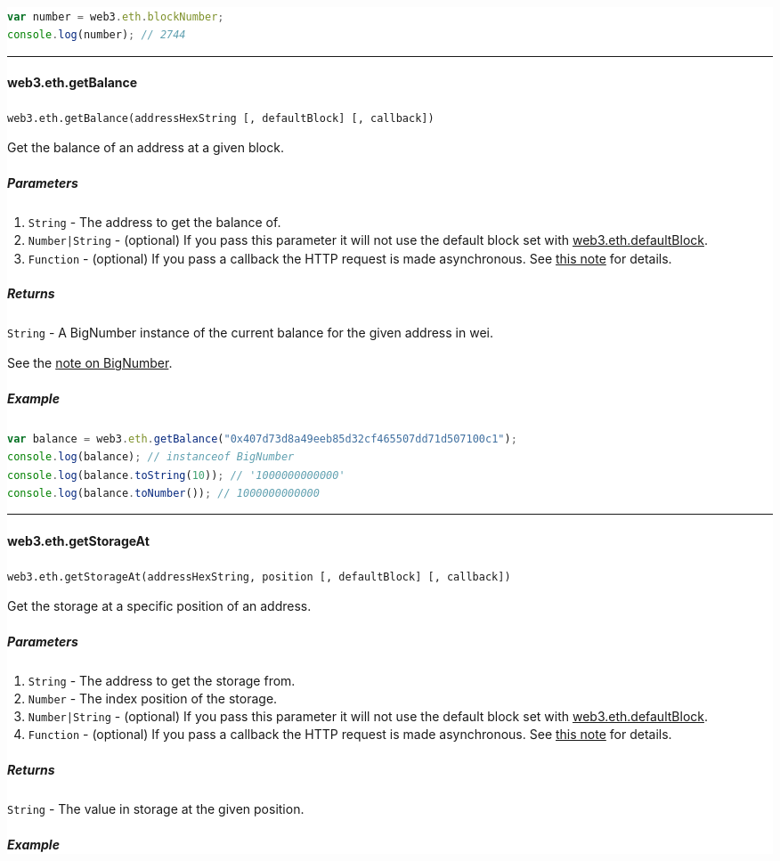 ```js
var number = web3.eth.blockNumber;
console.log(number); // 2744
```

***

#### web3.eth.getBalance

    web3.eth.getBalance(addressHexString [, defaultBlock] [, callback])

Get the balance of an address at a given block.

##### Parameters

1. `String` - The address to get the balance of.
2. `Number|String` - (optional) If you pass this parameter it will not use the default block set with [web3.eth.defaultBlock](#web3ethdefaultblock).
3. `Function` - (optional) If you pass a callback the HTTP request is made asynchronous. See [this note](#using-callbacks) for details.

##### Returns

`String` - A BigNumber instance of the current balance for the given address in wei.

See the [note on BigNumber](#a-note-on-big-numbers-in-javascript).

##### Example

```js
var balance = web3.eth.getBalance("0x407d73d8a49eeb85d32cf465507dd71d507100c1");
console.log(balance); // instanceof BigNumber
console.log(balance.toString(10)); // '1000000000000'
console.log(balance.toNumber()); // 1000000000000
```

***

#### web3.eth.getStorageAt

    web3.eth.getStorageAt(addressHexString, position [, defaultBlock] [, callback])

Get the storage at a specific position of an address.

##### Parameters

1. `String` - The address to get the storage from.
2. `Number` - The index position of the storage.
3. `Number|String` - (optional) If you pass this parameter it will not use the default block set with [web3.eth.defaultBlock](#web3ethdefaultblock).
4. `Function` - (optional) If you pass a callback the HTTP request is made asynchronous. See [this note](#using-callbacks) for details.


##### Returns

`String` - The value in storage at the given position.

##### Example
